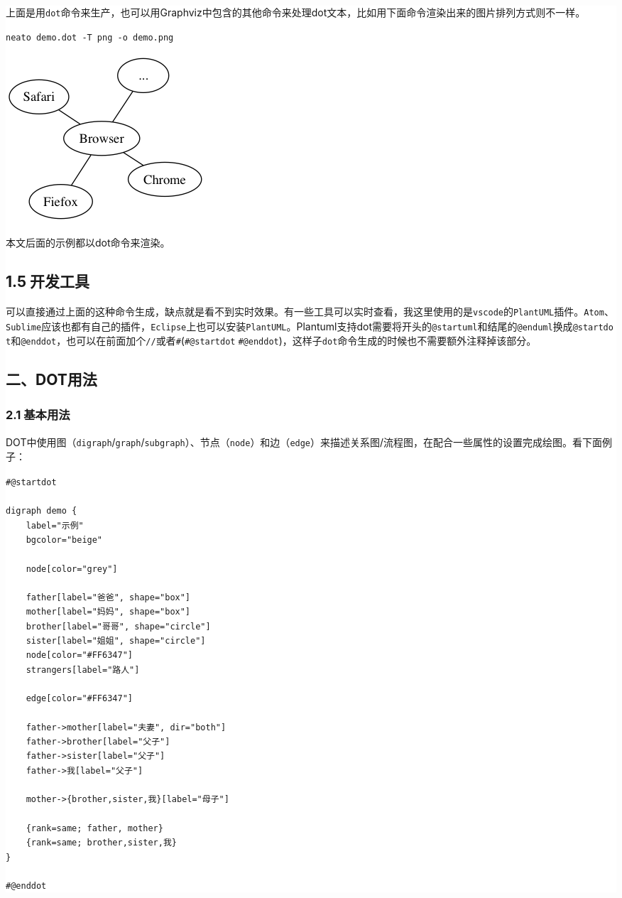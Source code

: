 

上面是用`dot`命令来生产，也可以用Graphviz中包含的其他命令来处理dot文本，比如用下面命令渲染出来的图片排列方式则不一样。

```
neato demo.dot -T png -o demo.png
```

![](../data/img/graphviz-2.png)

本文后面的示例都以dot命令来渲染。

## 1.5 开发工具

可以直接通过上面的这种命令生成，缺点就是看不到实时效果。有一些工具可以实时查看，我这里使用的是`vscode`的`PlantUML`插件。`Atom`、`Sublime`应该也都有自己的插件，`Eclipse`上也可以安装`PlantUML`。Plantuml支持dot需要将开头的`@startuml`和结尾的`@enduml`换成`@startdot`和`@enddot`，也可以在前面加个`//`或者`#`(`#@startdot`  `#@enddot`)，这样子`dot`命令生成的时候也不需要额外注释掉该部分。

## 二、DOT用法

### 2.1 基本用法

DOT中使用图（`digraph`/`graph`/`subgraph`）、节点（`node`）和边（`edge`）来描述关系图/流程图，在配合一些属性的设置完成绘图。看下面例子：

```
#@startdot

digraph demo {
    label="示例"
    bgcolor="beige"

    node[color="grey"]

    father[label="爸爸", shape="box"]
    mother[label="妈妈", shape="box"]
    brother[label="哥哥", shape="circle"]
    sister[label="姐姐", shape="circle"]
    node[color="#FF6347"]
    strangers[label="路人"]

    edge[color="#FF6347"]

    father->mother[label="夫妻", dir="both"]
    father->brother[label="父子"]
    father->sister[label="父子"]
    father->我[label="父子"]

    mother->{brother,sister,我}[label="母子"]

    {rank=same; father, mother}
    {rank=same; brother,sister,我}
}

#@enddot
```